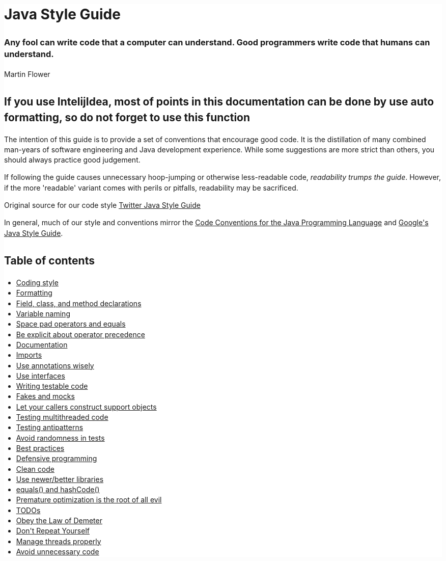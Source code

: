 Java Style Guide
================

### Any fool can write code that a computer can understand. Good programmers write code that humans can understand.

Martin Flower

If you use IntelijIdea, most of points in this documentation can be done by use auto formatting, so do not forget to use this function
--------------------------------------------------------------------------------------------------------------------------------------

The intention of this guide is to provide a set of conventions that
encourage good code. It is the distillation of many combined man-years
of software engineering and Java development experience. While some
suggestions are more strict than others, you should always practice good
judgement.

If following the guide causes unnecessary hoop-jumping or otherwise
less-readable code, *readability trumps the guide*. However, if the more
'readable' variant comes with perils or pitfalls, readability may be
sacrificed.

Original source for our code style [Twitter Java Style
Guide](https://github.com/twitter/commons/blob/master/src/java/com/twitter/common/styleguide.md)

In general, much of our style and conventions mirror the [Code
Conventions for the Java Programming
Language](http://www.oracle.com/technetwork/java/codeconvtoc-136057.html)
and [Google's Java Style
Guide](https://google.github.io/styleguide/javaguide.html).

Table of contents
-----------------

-   [Coding style](#coding-style)
-   [Formatting](#formatting)
-   [Field, class, and method
    declarations](#field-class-and-method-declarations)
-   [Variable naming](#variable-naming)
-   [Space pad operators and equals](#space-pad-operators-and-equals)
-   [Be explicit about operator
    precedence](#be-explicit-about-operator-precedence)
-   [Documentation](#documentation)
-   [Imports](#imports)
-   [Use annotations wisely](#use-annotations-wisely)
-   [Use interfaces](#use-interfaces)
-   [Writing testable code](#writing-testable-code)
-   [Fakes and mocks](#fakes-and-mocks)
-   [Let your callers construct support
    objects](#let-your-callers-construct-support-objects)
-   [Testing multithreaded code](#testing-multithreaded-code)
-   [Testing antipatterns](#testing-antipatterns)
-   [Avoid randomness in tests](#avoid-randomness-in-tests)
-   [Best practices](#best-practices)
-   [Defensive programming](#defensive-programming)
-   [Clean code](#clean-code)
-   [Use newer/better libraries](#use-newerbetter-libraries)
-   [equals() and hashCode()](#equals-and-hashcode)
-   [Premature optimization is the root of all
    evil](#premature-optimization-is-the-root-of-all-evil)
-   [TODOs](#todos)
-   [Obey the Law of Demeter](#obey-the-law-of-demeter-lod)
-   [Don't Repeat Yourself](#dont-repeat-yourself-dry)
-   [Manage threads properly](#manage-threads-properly)
-   [Avoid unnecessary code](#avoid-unnecessary-code)